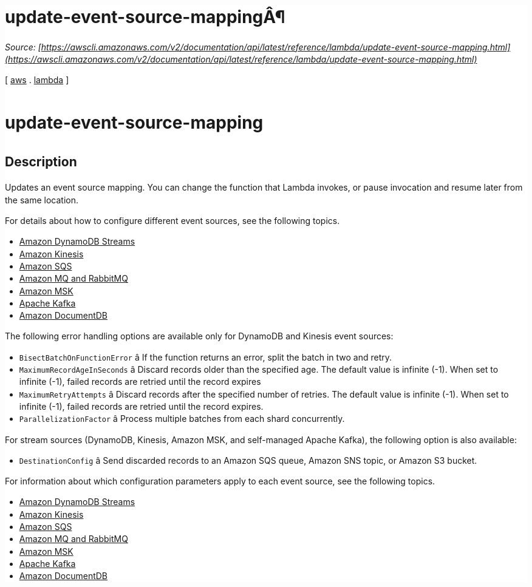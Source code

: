 # update-event-source-mappingÂ¶

*Source: [https://awscli.amazonaws.com/v2/documentation/api/latest/reference/lambda/update-event-source-mapping.html](https://awscli.amazonaws.com/v2/documentation/api/latest/reference/lambda/update-event-source-mapping.html)*

[ [aws](https://awscli.amazonaws.com/v2/documentation/api/latest/reference/index.html#cli-aws) . [lambda](https://awscli.amazonaws.com/v2/documentation/api/latest/reference/lambda/index.html#cli-aws-lambda) ]

# update-event-source-mapping

## Description

Updates an event source mapping. You can change the function that Lambda invokes, or pause invocation and resume later from the same location.

For details about how to configure different event sources, see the following topics.

- [Amazon DynamoDB Streams](https://docs.aws.amazon.com/lambda/latest/dg/with-ddb.html#services-dynamodb-eventsourcemapping)
- [Amazon Kinesis](https://docs.aws.amazon.com/lambda/latest/dg/with-kinesis.html#services-kinesis-eventsourcemapping)
- [Amazon SQS](https://docs.aws.amazon.com/lambda/latest/dg/with-sqs.html#events-sqs-eventsource)
- [Amazon MQ and RabbitMQ](https://docs.aws.amazon.com/lambda/latest/dg/with-mq.html#services-mq-eventsourcemapping)
- [Amazon MSK](https://docs.aws.amazon.com/lambda/latest/dg/with-msk.html)
- [Apache Kafka](https://docs.aws.amazon.com/lambda/latest/dg/kafka-smaa.html)
- [Amazon DocumentDB](https://docs.aws.amazon.com/lambda/latest/dg/with-documentdb.html)

The following error handling options are available only for DynamoDB and Kinesis event sources:

- `BisectBatchOnFunctionError` â If the function returns an error, split the batch in two and retry.
- `MaximumRecordAgeInSeconds` â Discard records older than the specified age. The default value is infinite (-1). When set to infinite (-1), failed records are retried until the record expires
- `MaximumRetryAttempts` â Discard records after the specified number of retries. The default value is infinite (-1). When set to infinite (-1), failed records are retried until the record expires.
- `ParallelizationFactor` â Process multiple batches from each shard concurrently.

For stream sources (DynamoDB, Kinesis, Amazon MSK, and self-managed Apache Kafka), the following option is also available:

- `DestinationConfig` â Send discarded records to an Amazon SQS queue, Amazon SNS topic, or Amazon S3 bucket.

For information about which configuration parameters apply to each event source, see the following topics.

- [Amazon DynamoDB Streams](https://docs.aws.amazon.com/lambda/latest/dg/with-ddb.html#services-ddb-params)
- [Amazon Kinesis](https://docs.aws.amazon.com/lambda/latest/dg/with-kinesis.html#services-kinesis-params)
- [Amazon SQS](https://docs.aws.amazon.com/lambda/latest/dg/with-sqs.html#services-sqs-params)
- [Amazon MQ and RabbitMQ](https://docs.aws.amazon.com/lambda/latest/dg/with-mq.html#services-mq-params)
- [Amazon MSK](https://docs.aws.amazon.com/lambda/latest/dg/with-msk.html#services-msk-parms)
- [Apache Kafka](https://docs.aws.amazon.com/lambda/latest/dg/with-kafka.html#services-kafka-parms)
- [Amazon DocumentDB](https://docs.aws.amazon.com/lambda/latest/dg/with-documentdb.html#docdb-configuration)

